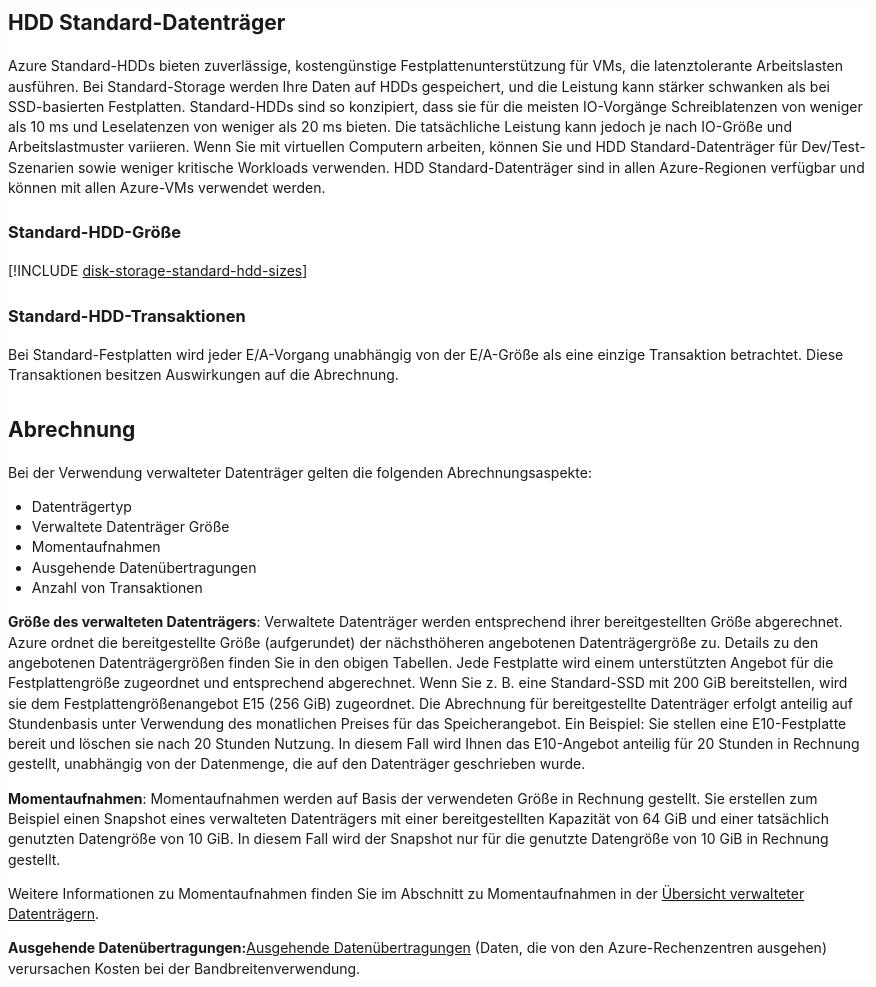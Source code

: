 ## <a name="standard-hdds"></a>HDD Standard-Datenträger

Azure Standard-HDDs bieten zuverlässige, kostengünstige Festplattenunterstützung für VMs, die latenztolerante Arbeitslasten ausführen. Bei Standard-Storage werden Ihre Daten auf HDDs gespeichert, und die Leistung kann stärker schwanken als bei SSD-basierten Festplatten. Standard-HDDs sind so konzipiert, dass sie für die meisten IO-Vorgänge Schreiblatenzen von weniger als 10 ms und Leselatenzen von weniger als 20 ms bieten. Die tatsächliche Leistung kann jedoch je nach IO-Größe und Arbeitslastmuster variieren. Wenn Sie mit virtuellen Computern arbeiten, können Sie und HDD Standard-Datenträger für Dev/Test-Szenarien sowie weniger kritische Workloads verwenden. HDD Standard-Datenträger sind in allen Azure-Regionen verfügbar und können mit allen Azure-VMs verwendet werden.

### <a name="standard-hdd-size"></a>Standard-HDD-Größe
[!INCLUDE [disk-storage-standard-hdd-sizes](../../includes/disk-storage-standard-hdd-sizes.md)]

### <a name="standard-hdd-transactions"></a>Standard-HDD-Transaktionen

Bei Standard-Festplatten wird jeder E/A-Vorgang unabhängig von der E/A-Größe als eine einzige Transaktion betrachtet. Diese Transaktionen besitzen Auswirkungen auf die Abrechnung.

## <a name="billing"></a>Abrechnung

Bei der Verwendung verwalteter Datenträger gelten die folgenden Abrechnungsaspekte:

- Datenträgertyp
- Verwaltete Datenträger Größe
- Momentaufnahmen
- Ausgehende Datenübertragungen
- Anzahl von Transaktionen

**Größe des verwalteten Datenträgers**: Verwaltete Datenträger werden entsprechend ihrer bereitgestellten Größe abgerechnet. Azure ordnet die bereitgestellte Größe (aufgerundet) der nächsthöheren angebotenen Datenträgergröße zu. Details zu den angebotenen Datenträgergrößen finden Sie in den obigen Tabellen. Jede Festplatte wird einem unterstützten Angebot für die Festplattengröße zugeordnet und entsprechend abgerechnet. Wenn Sie z. B. eine Standard-SSD mit 200 GiB bereitstellen, wird sie dem Festplattengrößenangebot E15 (256 GiB) zugeordnet. Die Abrechnung für bereitgestellte Datenträger erfolgt anteilig auf Stundenbasis unter Verwendung des monatlichen Preises für das Speicherangebot. Ein Beispiel: Sie stellen eine E10-Festplatte bereit und löschen sie nach 20 Stunden Nutzung. In diesem Fall wird Ihnen das E10-Angebot anteilig für 20 Stunden in Rechnung gestellt, unabhängig von der Datenmenge, die auf den Datenträger geschrieben wurde.

**Momentaufnahmen**: Momentaufnahmen werden auf Basis der verwendeten Größe in Rechnung gestellt. Sie erstellen zum Beispiel einen Snapshot eines verwalteten Datenträgers mit einer bereitgestellten Kapazität von 64 GiB und einer tatsächlich genutzten Datengröße von 10 GiB. In diesem Fall wird der Snapshot nur für die genutzte Datengröße von 10 GiB in Rechnung gestellt.

Weitere Informationen zu Momentaufnahmen finden Sie im Abschnitt zu Momentaufnahmen in der [Übersicht verwalteter Datenträgern](managed-disks-overview.md#managed-disk-snapshots).

**Ausgehende Datenübertragungen:**[Ausgehende Datenübertragungen](https://azure.microsoft.com/pricing/details/bandwidth/) (Daten, die von den Azure-Rechenzentren ausgehen) verursachen Kosten bei der Bandbreitenverwendung.
